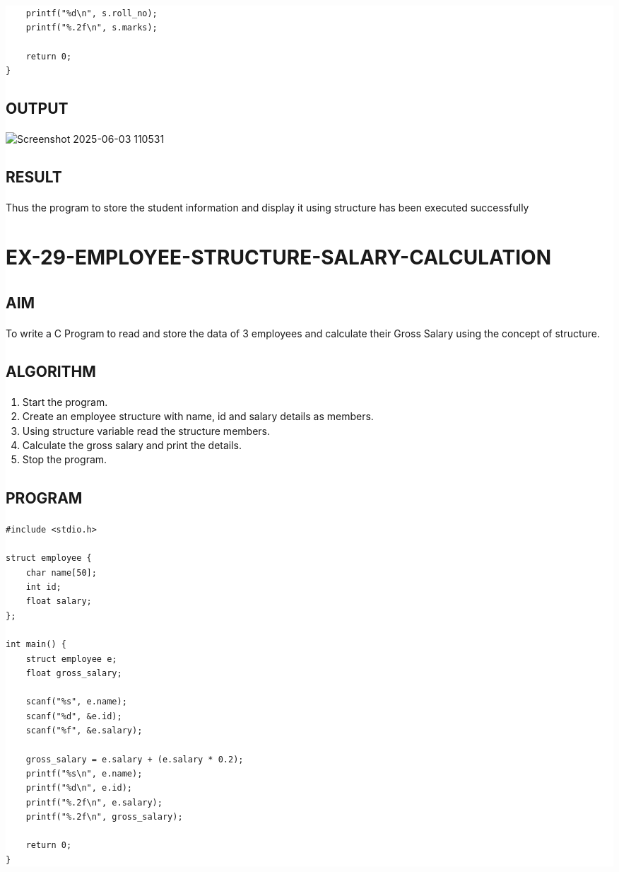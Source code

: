 ```
    printf("%d\n", s.roll_no);
    printf("%.2f\n", s.marks);

    return 0;
}
```

## OUTPUT
![Screenshot 2025-06-03 110531](https://github.com/user-attachments/assets/4ec41ca0-1c25-47ed-91f6-ec259e3effbd)


## RESULT

Thus the program to store the student information and display it using structure has been executed successfully
 
 


# EX-29-EMPLOYEE-STRUCTURE-SALARY-CALCULATION

## AIM

To write a C Program to read and store the data of 3 employees and calculate their Gross Salary using the concept of structure.

## ALGORITHM

1.	Start the program.
2.	Create an employee structure with name, id and salary details as members.
3.	Using structure variable read the structure members.
4.	Calculate the gross salary and print the details.
5.	Stop the program.

## PROGRAM
```
#include <stdio.h>

struct employee {
    char name[50];
    int id;
    float salary;
};

int main() {
    struct employee e;
    float gross_salary;

    scanf("%s", e.name);
    scanf("%d", &e.id);
    scanf("%f", &e.salary);

    gross_salary = e.salary + (e.salary * 0.2);  
    printf("%s\n", e.name);
    printf("%d\n", e.id);
    printf("%.2f\n", e.salary);
    printf("%.2f\n", gross_salary);

    return 0;
}
```
